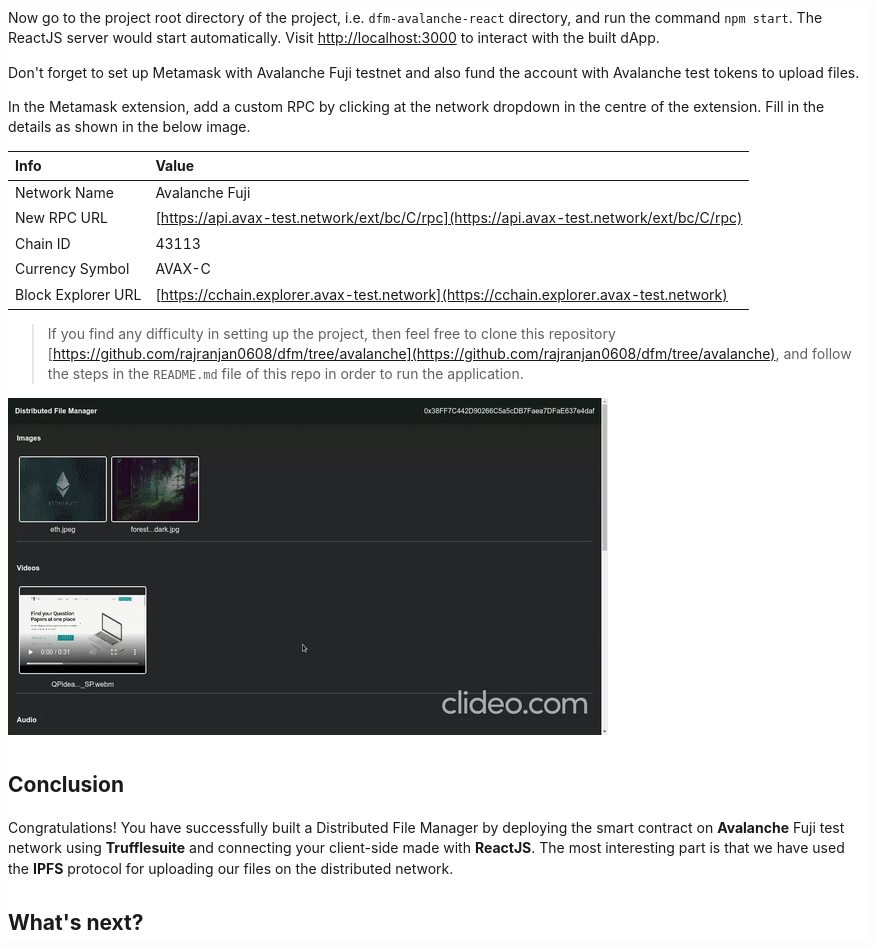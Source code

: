 Now go to the project root directory of the project, i.e. `dfm-avalanche-react` directory, and run the command `npm start`. The ReactJS server would start automatically. Visit [http://localhost:3000](http://localhost:3000) to interact with the built dApp.

Don't forget to set up Metamask with Avalanche Fuji testnet and also fund the account with Avalanche test tokens to upload files.

In the Metamask extension, add a custom RPC by clicking at the network dropdown in the centre of the extension. Fill in the details as shown in the below image.

| Info | Value |
| :--- | :--- |
| Network Name | Avalanche Fuji |
| New RPC URL | [https://api.avax-test.network/ext/bc/C/rpc](https://api.avax-test.network/ext/bc/C/rpc) |
| Chain ID | 43113 |
| Currency Symbol | AVAX-C |
| Block Explorer URL | [https://cchain.explorer.avax-test.network](https://cchain.explorer.avax-test.network) |

> If you find any difficulty in setting up the project, then feel free to clone this repository [https://github.com/rajranjan0608/dfm/tree/avalanche](https://github.com/rajranjan0608/dfm/tree/avalanche), and follow the steps in the `README.md` file of this repo in order to run the application.

![](./assets/final-dapplication.gif)

## Conclusion

Congratulations! You have successfully built a Distributed File Manager by deploying the smart contract on **Avalanche** Fuji test network using **Trufflesuite** and connecting your client-side made with **ReactJS**. The most interesting part is that we have used the **IPFS** protocol for uploading our files on the distributed network.

## What's next?
